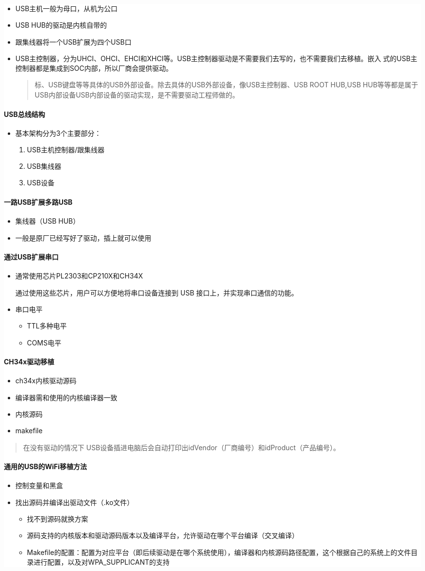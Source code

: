 - USB主机一般为母口，从机为公口

- USB HUB的驱动是内核自带的

- 跟集线器将一个USB扩展为四个USB口

- USB主控制器，分为UHCI、OHCI、EHCI和XHCI等。USB主控制器驱动是不需要我们去写的，也不需要我们去移植。嵌入 式的USB主控制器都是集成到SOC内部，所以厂商会提供驱动。
  
  > 标、USB键盘等等具体的USB外部设备。除去具体的USB外部设备，像USB主控制器、USB ROOT HUB,USB HUB等等都是属于USB内部设备USB内部设备的驱动实现，是不需要驱动工程师做的。

#### USB总线结构

- 基本架构分为3个主要部分：
  
  1. USB主机控制器/跟集线器
  
  2. USB集线器
  
  3. USB设备

#### 一路USB扩展多路USB

- 集线器（USB HUB）

- 一般是原厂已经写好了驱动，插上就可以使用

#### 通过USB扩展串口

- 通常使用芯片PL2303和CP210X和CH34X
  
  通过使用这些芯片，用户可以方便地将串口设备连接到 USB 接口上，并实现串口通信的功能。

- 串口电平
  
  - TTL多种电平
  
  - COMS电平

#### CH34x驱动移植

- ch34x内核驱动源码

- 编译器需和使用的内核编译器一致

- 内核源码

- makefile 

> 在没有驱动的情况下 USB设备插进电脑后会自动打印出idVendor（厂商编号）和idProduct（产品编号）。

#### 通用的USB的WiFi移植方法

- 控制变量和黑盒

- 找出源码并编译出驱动文件（.ko文件）
  
  - 找不到源码就换方案
  
  - 源码支持的内核版本和驱动源码版本以及编译平台，允许驱动在哪个平台编译（交叉编译）
  
  - Makefile的配置：配置为对应平台（即后续驱动是在哪个系统使用），编译器和内核源码路径配置，这个根据自己的系统上的文件目录进行配置，以及对WPA_SUPPLICANT的支持
  